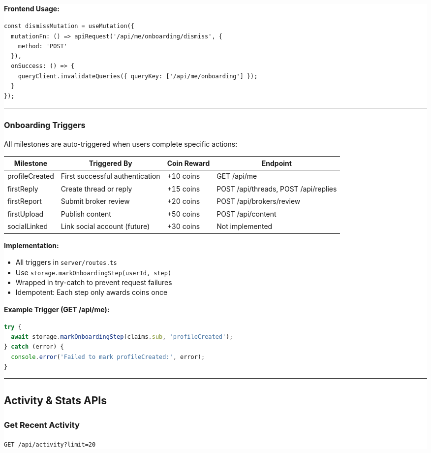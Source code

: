 **Frontend Usage:**
```tsx
const dismissMutation = useMutation({
  mutationFn: () => apiRequest('/api/me/onboarding/dismiss', {
    method: 'POST'
  }),
  onSuccess: () => {
    queryClient.invalidateQueries({ queryKey: ['/api/me/onboarding'] });
  }
});
```

---

### Onboarding Triggers

All milestones are auto-triggered when users complete specific actions:

| Milestone | Triggered By | Coin Reward | Endpoint |
|-----------|--------------|-------------|----------|
| profileCreated | First successful authentication | +10 coins | GET /api/me |
| firstReply | Create thread or reply | +15 coins | POST /api/threads, POST /api/replies |
| firstReport | Submit broker review | +20 coins | POST /api/brokers/review |
| firstUpload | Publish content | +50 coins | POST /api/content |
| socialLinked | Link social account (future) | +30 coins | Not implemented |

**Implementation:**
- All triggers in `server/routes.ts`
- Use `storage.markOnboardingStep(userId, step)`
- Wrapped in try-catch to prevent request failures
- Idempotent: Each step only awards coins once

**Example Trigger (GET /api/me):**
```typescript
try {
  await storage.markOnboardingStep(claims.sub, 'profileCreated');
} catch (error) {
  console.error('Failed to mark profileCreated:', error);
}
```

---

## Activity & Stats APIs

### Get Recent Activity

```
GET /api/activity?limit=20
```
